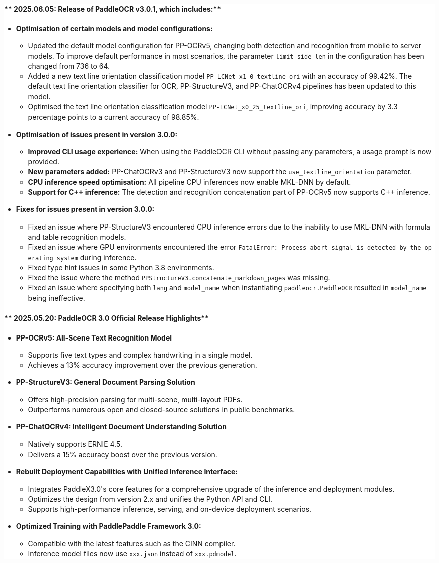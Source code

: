 #### ** 2025.06.05: Release of PaddleOCR v3.0.1, which includes:**

- **Optimisation of certain models and model configurations:**
    - Updated the default model configuration for PP-OCRv5, changing both detection and recognition from mobile to server models. To improve default performance in most scenarios, the parameter `limit_side_len` in the configuration has been changed from 736 to 64.
    - Added a new text line orientation classification model `PP-LCNet_x1_0_textline_ori` with an accuracy of 99.42%. The default text line orientation classifier for OCR, PP-StructureV3, and PP-ChatOCRv4 pipelines has been updated to this model.
    - Optimised the text line orientation classification model `PP-LCNet_x0_25_textline_ori`, improving accuracy by 3.3 percentage points to a current accuracy of 98.85%.

- **Optimisation of issues present in version 3.0.0:**
    - **Improved CLI usage experience:** When using the PaddleOCR CLI without passing any parameters, a usage prompt is now provided.
    - **New parameters added:** PP-ChatOCRv3 and PP-StructureV3 now support the `use_textline_orientation` parameter.
    - **CPU inference speed optimisation:** All pipeline CPU inferences now enable MKL-DNN by default.
    - **Support for C++ inference:** The detection and recognition concatenation part of PP-OCRv5 now supports C++ inference.

- **Fixes for issues present in version 3.0.0:**
    - Fixed an issue where PP-StructureV3 encountered CPU inference errors due to the inability to use MKL-DNN with formula and table recognition models.
    - Fixed an issue where GPU environments encountered the error `FatalError: Process abort signal is detected by the operating system` during inference.
    - Fixed type hint issues in some Python 3.8 environments.
    - Fixed the issue where the method `PPStructureV3.concatenate_markdown_pages` was missing.
    - Fixed an issue where specifying both `lang` and `model_name` when instantiating `paddleocr.PaddleOCR` resulted in `model_name` being ineffective.

#### ** 2025.05.20: PaddleOCR 3.0 Official Release Highlights**

- **PP-OCRv5: All-Scene Text Recognition Model**  
  - Supports five text types and complex handwriting in a single model.  
  - Achieves a 13% accuracy improvement over the previous generation.

- **PP-StructureV3: General Document Parsing Solution**  
  - Offers high-precision parsing for multi-scene, multi-layout PDFs.  
  - Outperforms numerous open and closed-source solutions in public benchmarks.

- **PP-ChatOCRv4: Intelligent Document Understanding Solution**  
  - Natively supports ERNIE 4.5.  
  - Delivers a 15% accuracy boost over the previous version.

- **Rebuilt Deployment Capabilities with Unified Inference Interface:**  
  - Integrates PaddleX3.0's core features for a comprehensive upgrade of the inference and deployment modules.  
  - Optimizes the design from version 2.x and unifies the Python API and CLI.  
  - Supports high-performance inference, serving, and on-device deployment scenarios.

- **Optimized Training with PaddlePaddle Framework 3.0:**  
  - Compatible with the latest features such as the CINN compiler.  
  - Inference model files now use `xxx.json` instead of `xxx.pdmodel`.
